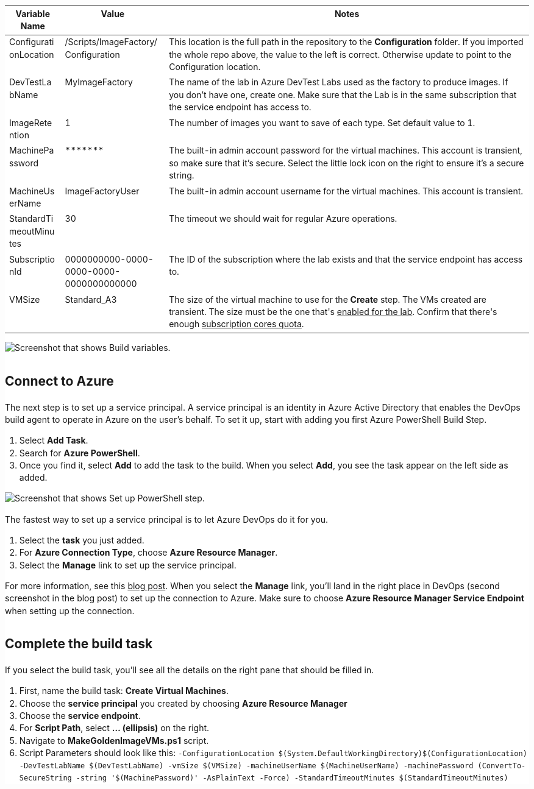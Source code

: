 
| Variable Name	| Value	| Notes |
| ------------- | ----- | ----- |
| ConfigurationLocation | /Scripts/ImageFactory/Configuration | This location is the full path in the repository to the **Configuration** folder. If you imported the whole repo above, the value to the left is correct. Otherwise update to point to the Configuration location. |
| DevTestLabName | MyImageFactory | The name of the lab in Azure DevTest Labs used as the factory to produce images. If you don’t have one, create one. Make sure that the Lab is in the same subscription that the service endpoint has access to. |
| ImageRetention | 1 | The number of images you want to save of each type. Set default value to 1. |
| MachinePassword | ******* | The built-in admin account password for the virtual machines. This account is transient, so make sure that it’s secure. Select the little lock icon on the right to ensure it’s a secure string. |
| MachineUserName | ImageFactoryUser | The built-in admin account username for the virtual machines. This account is transient. |
| StandardTimeoutMinutes | 30 | The timeout we should wait for regular Azure operations. |
| SubscriptionId |	0000000000-0000-0000-0000-0000000000000	| The ID of the subscription where the lab exists and that the service endpoint has access to. |
| VMSize | Standard_A3 | The size of the virtual machine to use for the **Create** step. The VMs created are transient. The size must be the one that's [enabled for the lab](devtest-lab-set-lab-policy.md). Confirm that there's enough [subscription cores quota](../azure-resource-manager/management/azure-subscription-service-limits.md).

![Screenshot that shows Build variables.](./media/set-up-devops-lab/configure-build-variables.png)

## Connect to Azure
The next step is to set up a service principal. A service principal is an identity in Azure Active Directory that enables the DevOps build agent to operate in Azure on the user’s behalf. To set it up, start with adding you first Azure PowerShell Build Step.

1. Select **Add Task**.
2. Search for **Azure PowerShell**.
3. Once you find it, select **Add** to add the task to the build. When you select **Add**, you see the task appear on the left side as added.

![Screenshot that shows Set up PowerShell step.](./media/set-up-devops-lab/set-up-powershell-step.png)

The fastest way to set up a service principal is to let Azure DevOps do it for you.

1. Select the **task** you just added.
2. For **Azure Connection Type**, choose **Azure Resource Manager**.
3. Select the **Manage** link to set up the service principal.

For more information, see this [blog post](https://devblogs.microsoft.com/devops/automating-azure-resource-group-deployment-using-a-service-principal-in-visual-studio-online-buildrelease-management/). When you select the **Manage** link, you’ll land in the right place in DevOps (second screenshot in the blog post) to set up the connection to Azure. Make sure to choose **Azure Resource Manager Service Endpoint** when setting up the connection.

## Complete the build task
If you select the build task, you’ll see all the details on the right pane that should be filled in.

1. First, name the build task: **Create Virtual Machines**.
2. Choose the **service principal** you created by choosing **Azure Resource Manager**
3. Choose the **service endpoint**.
4. For **Script Path**, select **… (ellipsis)** on the right.
5. Navigate to **MakeGoldenImageVMs.ps1** script.
6. Script Parameters should look like this: `-ConfigurationLocation $(System.DefaultWorkingDirectory)$(ConfigurationLocation) -DevTestLabName $(DevTestLabName) -vmSize $(VMSize) -machineUserName $(MachineUserName) -machinePassword (ConvertTo-SecureString -string '$(MachinePassword)' -AsPlainText -Force) -StandardTimeoutMinutes $(StandardTimeoutMinutes)`
